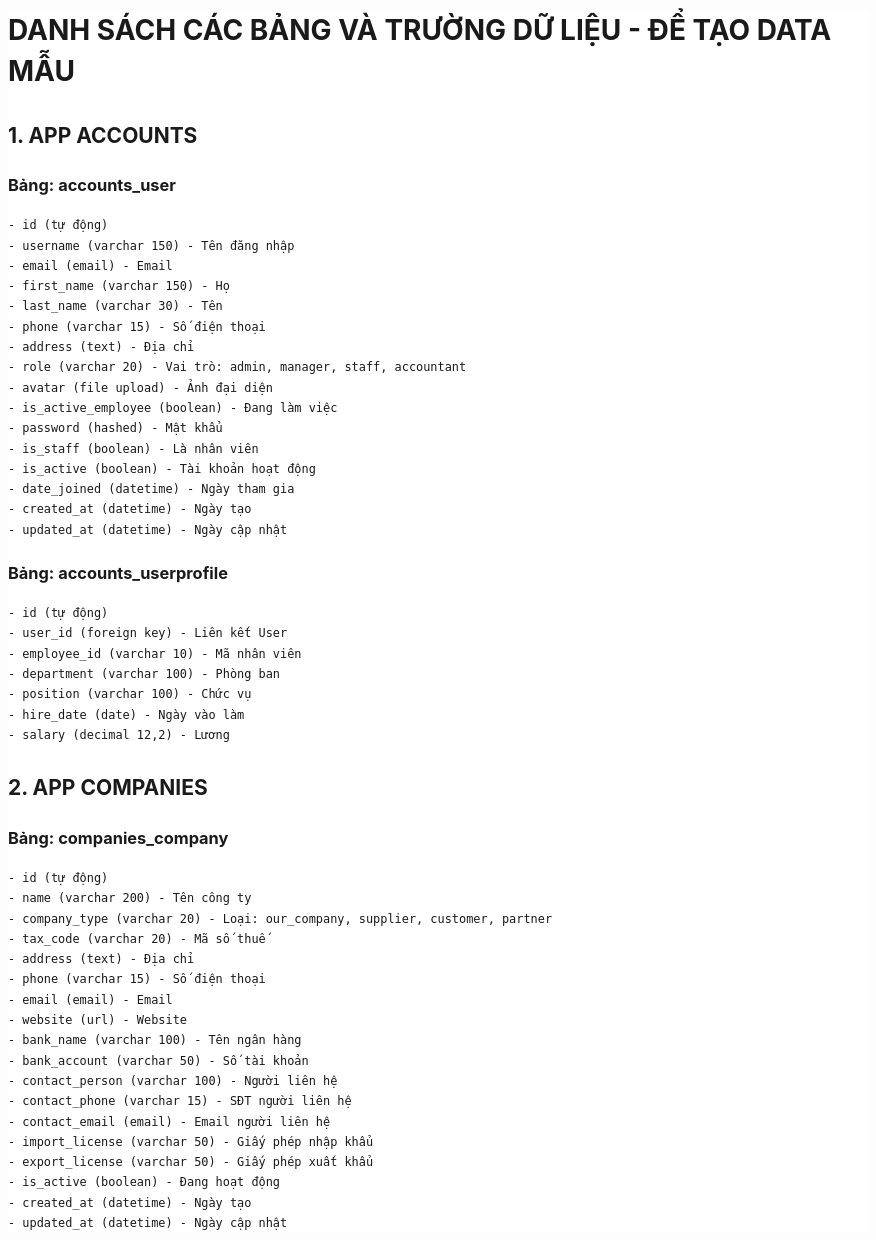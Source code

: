 # DANH SÁCH CÁC BẢNG VÀ TRƯỜNG DỮ LIỆU - ĐỂ TẠO DATA MẪU

## 1. APP ACCOUNTS

### Bảng: accounts_user
```
- id (tự động)
- username (varchar 150) - Tên đăng nhập
- email (email) - Email
- first_name (varchar 150) - Họ
- last_name (varchar 30) - Tên  
- phone (varchar 15) - Số điện thoại
- address (text) - Địa chỉ
- role (varchar 20) - Vai trò: admin, manager, staff, accountant
- avatar (file upload) - Ảnh đại diện
- is_active_employee (boolean) - Đang làm việc
- password (hashed) - Mật khẩu
- is_staff (boolean) - Là nhân viên
- is_active (boolean) - Tài khoản hoạt động
- date_joined (datetime) - Ngày tham gia
- created_at (datetime) - Ngày tạo
- updated_at (datetime) - Ngày cập nhật
```

### Bảng: accounts_userprofile
```
- id (tự động)
- user_id (foreign key) - Liên kết User
- employee_id (varchar 10) - Mã nhân viên
- department (varchar 100) - Phòng ban
- position (varchar 100) - Chức vụ
- hire_date (date) - Ngày vào làm
- salary (decimal 12,2) - Lương
```

## 2. APP COMPANIES

### Bảng: companies_company
```
- id (tự động)
- name (varchar 200) - Tên công ty
- company_type (varchar 20) - Loại: our_company, supplier, customer, partner
- tax_code (varchar 20) - Mã số thuế
- address (text) - Địa chỉ
- phone (varchar 15) - Số điện thoại
- email (email) - Email
- website (url) - Website
- bank_name (varchar 100) - Tên ngân hàng
- bank_account (varchar 50) - Số tài khoản
- contact_person (varchar 100) - Người liên hệ
- contact_phone (varchar 15) - SĐT người liên hệ
- contact_email (email) - Email người liên hệ
- import_license (varchar 50) - Giấy phép nhập khẩu
- export_license (varchar 50) - Giấy phép xuất khẩu
- is_active (boolean) - Đang hoạt động
- created_at (datetime) - Ngày tạo
- updated_at (datetime) - Ngày cập nhật
```
